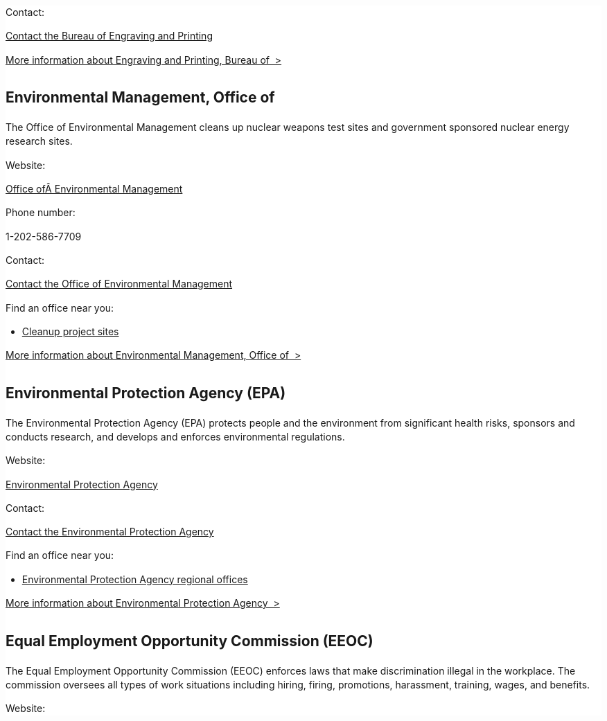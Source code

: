 Contact:

[Contact the Bureau of Engraving and Printing](https://www.bep.gov/contact-us)

[More information about Engraving and Printing, Bureau of  >](/agencies/bureau-of-engraving-and-printing)

Environmental Management, Office of
-----------------------------------

The Office of Environmental Management cleans up nuclear weapons test sites and government sponsored nuclear energy research sites.

Website:

[Office ofÂ Environmental Management](https://www.energy.gov/em/office-environmental-management)

Phone number:

1-202-586-7709

Contact:

[Contact the Office of Environmental Management](https://www.energy.gov/em/contact-em)

Find an office near you:

* [Cleanup project sites](https://www.energy.gov/em/mission/cleanup-sites)

[More information about Environmental Management, Office of  >](/agencies/office-of-environmental-management)

Environmental Protection Agency (EPA)
-------------------------------------

The Environmental Protection Agency (EPA) protects people and the environment from significant health risks, sponsors and conducts research, and develops and enforces environmental regulations.

Website:

[Environmental Protection Agency](https://www.epa.gov/)

Contact:

[Contact the Environmental Protection Agency](https://www.epa.gov/aboutepa/forms/contact-epa)

Find an office near you:

* [Environmental Protection Agency regional offices](https://www.epa.gov/aboutepa/regional-and-geographic-offices)

[More information about Environmental Protection Agency  >](/agencies/environmental-protection-agency)

Equal Employment Opportunity Commission (EEOC)
----------------------------------------------

The Equal Employment Opportunity Commission (EEOC) enforces laws that make discrimination illegal in the workplace. The commission oversees all types of work situations including hiring, firing, promotions, harassment, training, wages, and benefits.

Website:
